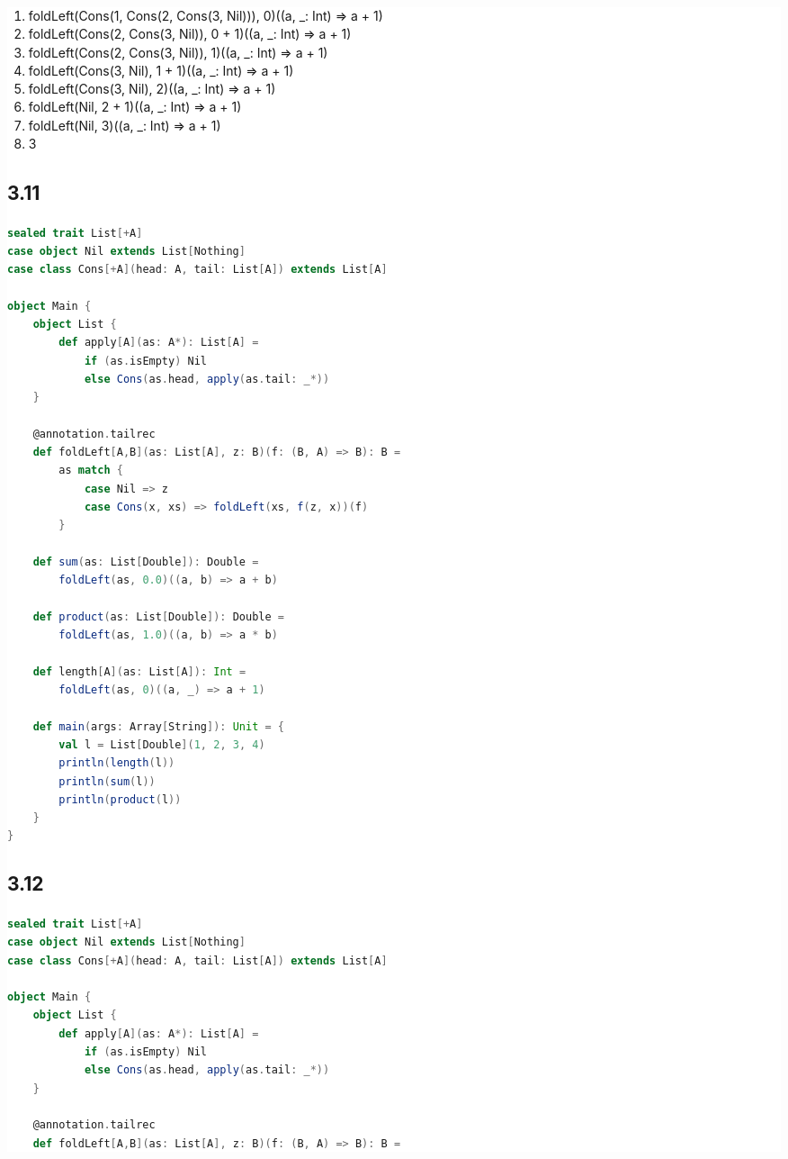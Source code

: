 1. foldLeft(Cons(1, Cons(2, Cons(3, Nil))), 0)((a, _: Int) => a + 1)
1. foldLeft(Cons(2, Cons(3, Nil)), 0 + 1)((a, _: Int) => a + 1)
1. foldLeft(Cons(2, Cons(3, Nil)), 1)((a, _: Int) => a + 1)
1. foldLeft(Cons(3, Nil), 1 + 1)((a, _: Int) => a + 1)
1. foldLeft(Cons(3, Nil), 2)((a, _: Int) => a + 1)
1. foldLeft(Nil, 2 + 1)((a, _: Int) => a + 1)
1. foldLeft(Nil, 3)((a, _: Int) => a + 1)
1. 3

## 3.11

```scala
sealed trait List[+A]
case object Nil extends List[Nothing]
case class Cons[+A](head: A, tail: List[A]) extends List[A]

object Main {
    object List {
        def apply[A](as: A*): List[A] =
            if (as.isEmpty) Nil
            else Cons(as.head, apply(as.tail: _*))
    }
        
    @annotation.tailrec
    def foldLeft[A,B](as: List[A], z: B)(f: (B, A) => B): B =
        as match {
            case Nil => z
            case Cons(x, xs) => foldLeft(xs, f(z, x))(f)
        }
    
    def sum(as: List[Double]): Double = 
        foldLeft(as, 0.0)((a, b) => a + b)
    
    def product(as: List[Double]): Double =
        foldLeft(as, 1.0)((a, b) => a * b)
    
    def length[A](as: List[A]): Int = 
        foldLeft(as, 0)((a, _) => a + 1)
    
    def main(args: Array[String]): Unit = {
        val l = List[Double](1, 2, 3, 4)
        println(length(l))
        println(sum(l))
        println(product(l))
    }
}
```

## 3.12

```scala
sealed trait List[+A]
case object Nil extends List[Nothing]
case class Cons[+A](head: A, tail: List[A]) extends List[A]

object Main {
    object List {
        def apply[A](as: A*): List[A] =
            if (as.isEmpty) Nil
            else Cons(as.head, apply(as.tail: _*))
    }
        
    @annotation.tailrec
    def foldLeft[A,B](as: List[A], z: B)(f: (B, A) => B): B =
```